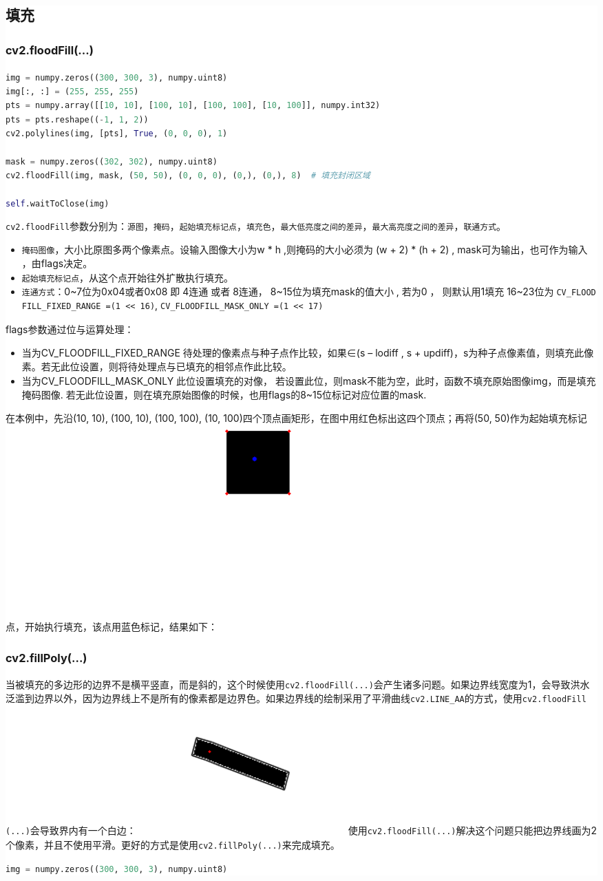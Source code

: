 ## 填充
### cv2.floodFill(...)
``` python
img = numpy.zeros((300, 300, 3), numpy.uint8)
img[:, :] = (255, 255, 255)
pts = numpy.array([[10, 10], [100, 10], [100, 100], [10, 100]], numpy.int32)
pts = pts.reshape((-1, 1, 2))
cv2.polylines(img, [pts], True, (0, 0, 0), 1)

mask = numpy.zeros((302, 302), numpy.uint8)
cv2.floodFill(img, mask, (50, 50), (0, 0, 0), (0,), (0,), 8)  # 填充封闭区域

self.waitToClose(img)
```
`cv2.floodFill`参数分别为：`源图`，`掩码`，`起始填充标记点`，`填充色`，`最大低亮度之间的差异`，`最大高亮度之间的差异`，`联通方式`。
- `掩码图像`，大小比原图多两个像素点。设输入图像大小为w * h ,则掩码的大小必须为 (w + 2) * (h + 2) , mask可为输出，也可作为输入 ，由flags决定。
- `起始填充标记点`，从这个点开始往外扩散执行填充。
- `连通方式`：0~7位为0x04或者0x08 即 4连通 或者 8连通，
8~15位为填充mask的值大小 , 若为0 ， 则默认用1填充 
16~23位为 `CV_FLOODFILL_FIXED_RANGE =(1 << 16)`, `CV_FLOODFILL_MASK_ONLY =(1 << 17)` 

flags参数通过位与运算处理：
- 当为CV_FLOODFILL_FIXED_RANGE 待处理的像素点与种子点作比较，如果∈(s – lodiff , s + updiff)，s为种子点像素值，则填充此像素。若无此位设置，则将待处理点与已填充的相邻点作此比较。
- 当为CV_FLOODFILL_MASK_ONLY 此位设置填充的对像， 若设置此位，则mask不能为空，此时，函数不填充原始图像img，而是填充掩码图像. 若无此位设置，则在填充原始图像的时候，也用flags的8~15位标记对应位置的mask.

在本例中，先沿(10, 10), (100, 10), (100, 100), (10, 100)四个顶点画矩形，在图中用红色标出这四个顶点；再将(50, 50)作为起始填充标记点，开始执行填充，该点用蓝色标记，结果如下：
![](1001opencvpy/img08.png)
### cv2.fillPoly(...)
当被填充的多边形的边界不是横平竖直，而是斜的，这个时候使用`cv2.floodFill(...)`会产生诸多问题。如果边界线宽度为1，会导致洪水泛滥到边界以外，因为边界线上不是所有的像素都是边界色。如果边界线的绘制采用了平滑曲线`cv2.LINE_AA`的方式，使用`cv2.floodFill(...)`会导致界内有一个白边：
![](1001opencvpy/img09.png)
使用`cv2.floodFill(...)`解决这个问题只能把边界线画为2个像素，并且不使用平滑。更好的方式是使用`cv2.fillPoly(...)`来完成填充。
``` python
img = numpy.zeros((300, 300, 3), numpy.uint8)
```